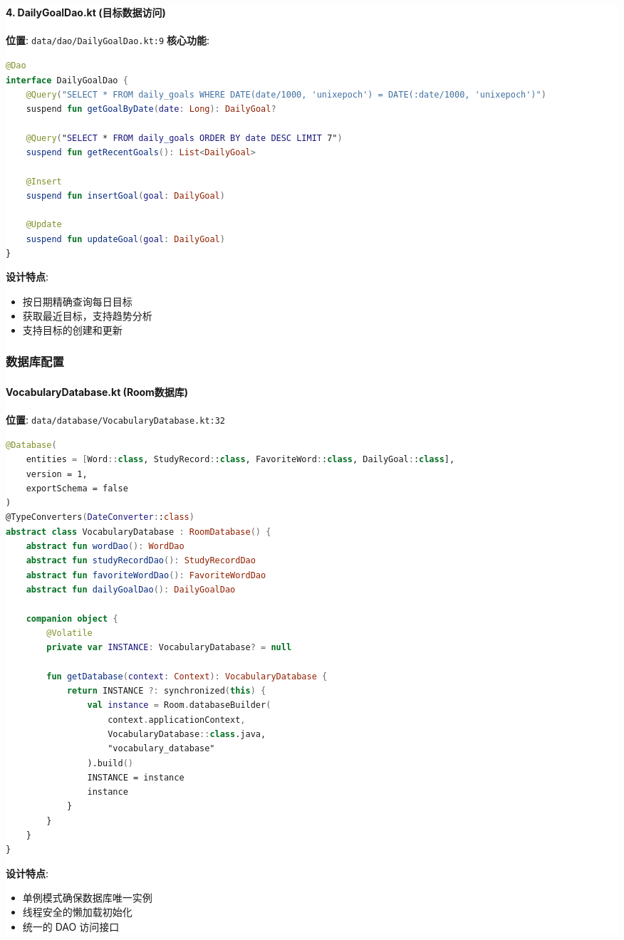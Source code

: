 #### 4. DailyGoalDao.kt (目标数据访问)
**位置**: `data/dao/DailyGoalDao.kt:9`
**核心功能**:
```kotlin
@Dao
interface DailyGoalDao {
    @Query("SELECT * FROM daily_goals WHERE DATE(date/1000, 'unixepoch') = DATE(:date/1000, 'unixepoch')")
    suspend fun getGoalByDate(date: Long): DailyGoal?
    
    @Query("SELECT * FROM daily_goals ORDER BY date DESC LIMIT 7")
    suspend fun getRecentGoals(): List<DailyGoal>
    
    @Insert
    suspend fun insertGoal(goal: DailyGoal)
    
    @Update
    suspend fun updateGoal(goal: DailyGoal)
}
```
**设计特点**:
- 按日期精确查询每日目标
- 获取最近目标，支持趋势分析
- 支持目标的创建和更新

### 数据库配置

#### VocabularyDatabase.kt (Room数据库)
**位置**: `data/database/VocabularyDatabase.kt:32`
```kotlin
@Database(
    entities = [Word::class, StudyRecord::class, FavoriteWord::class, DailyGoal::class],
    version = 1,
    exportSchema = false
)
@TypeConverters(DateConverter::class)
abstract class VocabularyDatabase : RoomDatabase() {
    abstract fun wordDao(): WordDao
    abstract fun studyRecordDao(): StudyRecordDao
    abstract fun favoriteWordDao(): FavoriteWordDao
    abstract fun dailyGoalDao(): DailyGoalDao
    
    companion object {
        @Volatile
        private var INSTANCE: VocabularyDatabase? = null
        
        fun getDatabase(context: Context): VocabularyDatabase {
            return INSTANCE ?: synchronized(this) {
                val instance = Room.databaseBuilder(
                    context.applicationContext,
                    VocabularyDatabase::class.java,
                    "vocabulary_database"
                ).build()
                INSTANCE = instance
                instance
            }
        }
    }
}
```
**设计特点**:
- 单例模式确保数据库唯一实例
- 线程安全的懒加载初始化
- 统一的 DAO 访问接口